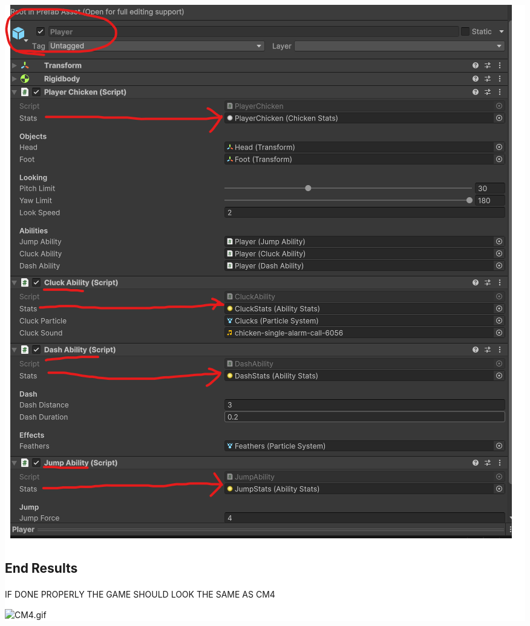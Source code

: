 ![Apply.png](Resources/CM5/Apply.png)

## End Results

IF DONE PROPERLY THE GAME SHOULD LOOK THE SAME AS CM4

![CM4.gif](Resources/CM4/CM4.gif)
